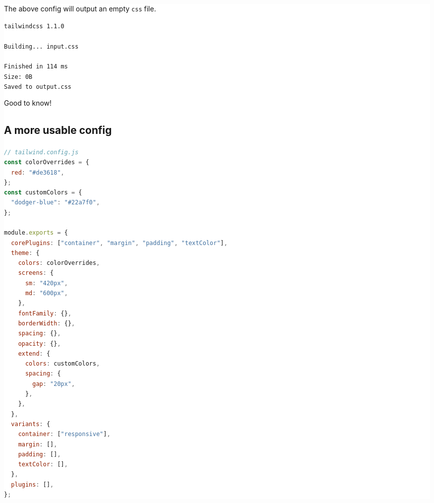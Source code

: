 The above config will output an empty `css` file.

```bash
tailwindcss 1.1.0

Building... input.css

Finished in 114 ms
Size: 0B
Saved to output.css
```

Good to know!

## A more usable config

```javascript
// tailwind.config.js
const colorOverrides = {
  red: "#de3618",
};
const customColors = {
  "dodger-blue": "#22a7f0",
};

module.exports = {
  corePlugins: ["container", "margin", "padding", "textColor"],
  theme: {
    colors: colorOverrides,
    screens: {
      sm: "420px",
      md: "600px",
    },
    fontFamily: {},
    borderWidth: {},
    spacing: {},
    opacity: {},
    extend: {
      colors: customColors,
      spacing: {
        gap: "20px",
      },
    },
  },
  variants: {
    container: ["responsive"],
    margin: [],
    padding: [],
    textColor: [],
  },
  plugins: [],
};
```
